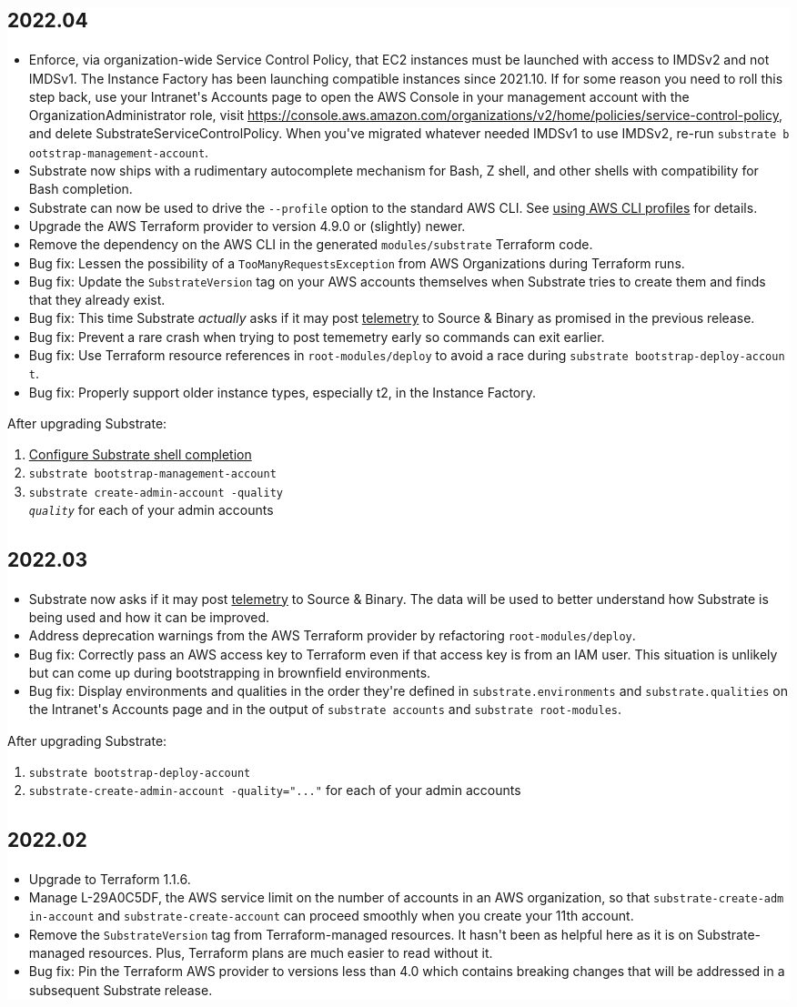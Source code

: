 <h2 id="2022.04">2022.04</h2>

* Enforce, via organization-wide Service Control Policy, that EC2 instances must be launched with access to IMDSv2 and not IMDSv1. The Instance Factory has been launching compatible instances since 2021.10. If for some reason you need to roll this step back, use your Intranet's Accounts page to open the AWS Console in your management account with the OrganizationAdministrator role, visit <https://console.aws.amazon.com/organizations/v2/home/policies/service-control-policy>, and delete SubstrateServiceControlPolicy. When you've migrated whatever needed IMDSv1 to use IMDSv2, re-run `substrate bootstrap-management-account`.
* Substrate now ships with a rudimentary autocomplete mechanism for Bash, Z shell, and other shells with compatibility for Bash completion.
* Substrate can now be used to drive the `--profile` option to the standard AWS CLI. See [using AWS CLI profiles](../aws-cli-profiles/) for details.
* Upgrade the AWS Terraform provider to version 4.9.0 or (slightly) newer.
* Remove the dependency on the AWS CLI in the generated `modules/substrate` Terraform code.
* Bug fix: Lessen the possibility of a `TooManyRequestsException` from AWS Organizations during Terraform runs.
* Bug fix: Update the `SubstrateVersion` tag on your AWS accounts themselves when Substrate tries to create them and finds that they already exist.
* Bug fix: This time Substrate _actually_ asks if it may post [telemetry](../telemetry/) to Source &amp; Binary as promised in the previous release.
* Bug fix: Prevent a rare crash when trying to post tememetry early so commands can exit earlier.
* Bug fix: Use Terraform resource references in `root-modules/deploy` to avoid a race during `substrate bootstrap-deploy-account`.
* Bug fix: Properly support older instance types, especially t2, in the Instance Factory.

After upgrading Substrate:

1. [Configure Substrate shell completion](../getting-started/shell-completion/)
2. `substrate bootstrap-management-account`
3. <code>substrate create-admin-account -quality <em>quality</em></code> for each of your admin accounts

<h2 id="2022.03">2022.03</h2>

* Substrate now asks if it may post [telemetry](../telemetry/) to Source &amp; Binary. The data will be used to better understand how Substrate is being used and how it can be improved.
* Address deprecation warnings from the AWS Terraform provider by refactoring `root-modules/deploy`.
* Bug fix: Correctly pass an AWS access key to Terraform even if that access key is from an IAM user. This situation is unlikely but can come up during bootstrapping in brownfield environments.
* Bug fix: Display environments and qualities in the order they're defined in `substrate.environments` and `substrate.qualities` on the Intranet's Accounts page and in the output of `substrate accounts` and `substrate root-modules`.

After upgrading Substrate:

1. `substrate bootstrap-deploy-account`
2. `substrate-create-admin-account -quality="..."` for each of your admin accounts

<h2 id="2022.02">2022.02</h2>

* Upgrade to Terraform 1.1.6.
* Manage L-29A0C5DF, the AWS service limit on the number of accounts in an AWS organization, so that `substrate-create-admin-account` and `substrate-create-account` can proceed smoothly when you create your 11th account.
* Remove the `SubstrateVersion` tag from Terraform-managed resources. It hasn't been as helpful here as it is on Substrate-managed resources. Plus, Terraform plans are much easier to read without it.
* Bug fix: Pin the Terraform AWS provider to versions less than 4.0 which contains breaking changes that will be addressed in a subsequent Substrate release.
